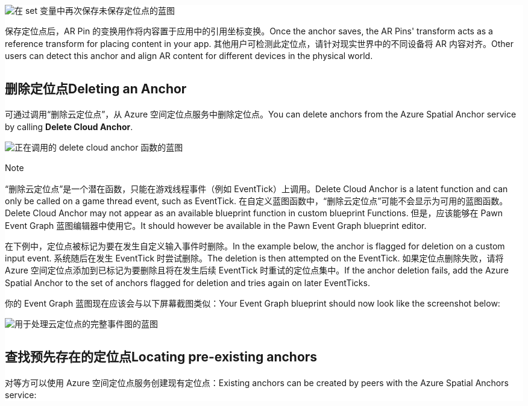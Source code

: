 ![在 set 变量中再次保存未保存定位点的蓝图](images/asa-unreal/unreal-spatial-anchors-img-16.png)

<span data-ttu-id="f2fad-201">保存定位点后，AR Pin 的变换用作将内容置于应用中的引用坐标变换。</span><span class="sxs-lookup"><span data-stu-id="f2fad-201">Once the anchor saves, the AR Pins' transform acts as a reference transform for placing content in your app.</span></span> <span data-ttu-id="f2fad-202">其他用户可检测此定位点，请针对现实世界中的不同设备将 AR 内容对齐。</span><span class="sxs-lookup"><span data-stu-id="f2fad-202">Other users can detect this anchor and align AR content for different devices in the physical world.</span></span>

## <a name="deleting-an-anchor"></a><span data-ttu-id="f2fad-203">删除定位点</span><span class="sxs-lookup"><span data-stu-id="f2fad-203">Deleting an Anchor</span></span>

<span data-ttu-id="f2fad-204">可通过调用“删除云定位点”，从 Azure 空间定位点服务中删除定位点。</span><span class="sxs-lookup"><span data-stu-id="f2fad-204">You can delete anchors from the Azure Spatial Anchor service by calling **Delete Cloud Anchor**.</span></span>

![正在调用的 delete cloud anchor 函数的蓝图](images/asa-unreal/unreal-spatial-anchors-img-17.png)

> [!NOTE]
> <span data-ttu-id="f2fad-206">“删除云定位点”是一个潜在函数，只能在游戏线程事件（例如 EventTick）上调用。</span><span class="sxs-lookup"><span data-stu-id="f2fad-206">Delete Cloud Anchor is a latent function and can only be called on a game thread event, such as EventTick.</span></span> <span data-ttu-id="f2fad-207">在自定义蓝图函数中，“删除云定位点”可能不会显示为可用的蓝图函数。</span><span class="sxs-lookup"><span data-stu-id="f2fad-207">Delete Cloud Anchor may not appear as an available blueprint function in custom blueprint Functions.</span></span> <span data-ttu-id="f2fad-208">但是，应该能够在 Pawn Event Graph 蓝图编辑器中使用它。</span><span class="sxs-lookup"><span data-stu-id="f2fad-208">It should however be available in the Pawn Event Graph blueprint editor.</span></span>

<span data-ttu-id="f2fad-209">在下例中，定位点被标记为要在发生自定义输入事件时删除。</span><span class="sxs-lookup"><span data-stu-id="f2fad-209">In the example below, the anchor is flagged for deletion on a custom input event.</span></span> <span data-ttu-id="f2fad-210">系统随后在发生 EventTick 时尝试删除。</span><span class="sxs-lookup"><span data-stu-id="f2fad-210">The deletion is then attempted on the EventTick.</span></span> <span data-ttu-id="f2fad-211">如果定位点删除失败，请将 Azure 空间定位点添加到已标记为要删除且将在发生后续 EventTick 时重试的定位点集中。</span><span class="sxs-lookup"><span data-stu-id="f2fad-211">If the anchor deletion fails, add the Azure Spatial Anchor to the set of anchors flagged for deletion and tries again on later EventTicks.</span></span>

<span data-ttu-id="f2fad-212">你的 Event Graph 蓝图现在应该会与以下屏幕截图类似：</span><span class="sxs-lookup"><span data-stu-id="f2fad-212">Your Event Graph blueprint should now look like the screenshot below:</span></span>

![用于处理云定位点的完整事件图的蓝图](images/asa-unreal/unreal-spatial-anchors-img-18.png)


## <a name="locating-pre-existing-anchors"></a><span data-ttu-id="f2fad-214">查找预先存在的定位点</span><span class="sxs-lookup"><span data-stu-id="f2fad-214">Locating pre-existing anchors</span></span>

<span data-ttu-id="f2fad-215">对等方可以使用 Azure 空间定位点服务创建现有定位点：</span><span class="sxs-lookup"><span data-stu-id="f2fad-215">Existing anchors can be created by peers with the Azure Spatial Anchors service:</span></span>
